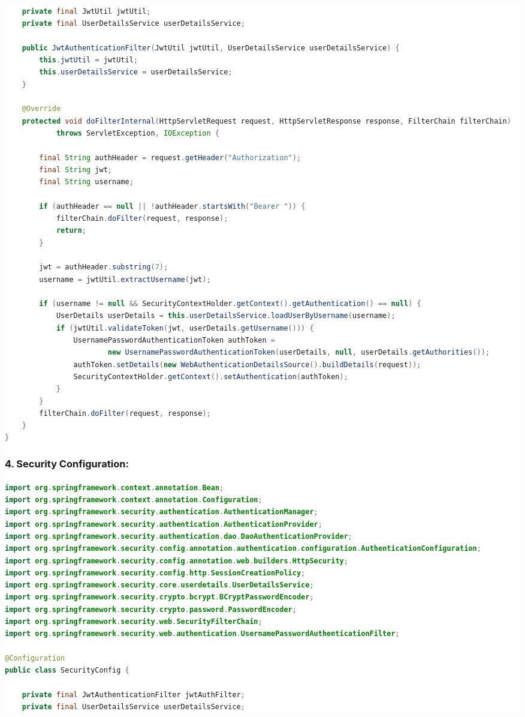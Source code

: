 ```java
    private final JwtUtil jwtUtil;
    private final UserDetailsService userDetailsService;

    public JwtAuthenticationFilter(JwtUtil jwtUtil, UserDetailsService userDetailsService) {
        this.jwtUtil = jwtUtil;
        this.userDetailsService = userDetailsService;
    }

    @Override
    protected void doFilterInternal(HttpServletRequest request, HttpServletResponse response, FilterChain filterChain)
            throws ServletException, IOException {

        final String authHeader = request.getHeader("Authorization");
        final String jwt;
        final String username;

        if (authHeader == null || !authHeader.startsWith("Bearer ")) {
            filterChain.doFilter(request, response);
            return;
        }

        jwt = authHeader.substring(7);
        username = jwtUtil.extractUsername(jwt);

        if (username != null && SecurityContextHolder.getContext().getAuthentication() == null) {
            UserDetails userDetails = this.userDetailsService.loadUserByUsername(username);
            if (jwtUtil.validateToken(jwt, userDetails.getUsername())) {
                UsernamePasswordAuthenticationToken authToken =
                        new UsernamePasswordAuthenticationToken(userDetails, null, userDetails.getAuthorities());
                authToken.setDetails(new WebAuthenticationDetailsSource().buildDetails(request));
                SecurityContextHolder.getContext().setAuthentication(authToken);
            }
        }
        filterChain.doFilter(request, response);
    }
}
```

### 4. **Security Configuration**:
```java
import org.springframework.context.annotation.Bean;
import org.springframework.context.annotation.Configuration;
import org.springframework.security.authentication.AuthenticationManager;
import org.springframework.security.authentication.AuthenticationProvider;
import org.springframework.security.authentication.dao.DaoAuthenticationProvider;
import org.springframework.security.config.annotation.authentication.configuration.AuthenticationConfiguration;
import org.springframework.security.config.annotation.web.builders.HttpSecurity;
import org.springframework.security.config.http.SessionCreationPolicy;
import org.springframework.security.core.userdetails.UserDetailsService;
import org.springframework.security.crypto.bcrypt.BCryptPasswordEncoder;
import org.springframework.security.crypto.password.PasswordEncoder;
import org.springframework.security.web.SecurityFilterChain;
import org.springframework.security.web.authentication.UsernamePasswordAuthenticationFilter;

@Configuration
public class SecurityConfig {

    private final JwtAuthenticationFilter jwtAuthFilter;
    private final UserDetailsService userDetailsService;

```